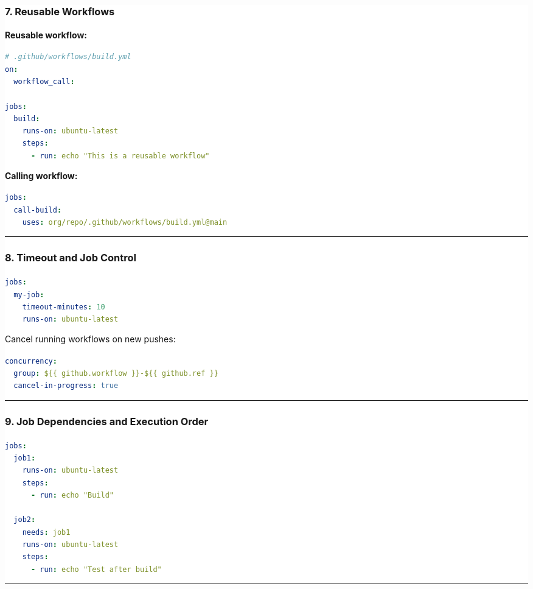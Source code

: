 
### 7. Reusable Workflows

**Reusable workflow:**
```yml
# .github/workflows/build.yml
on:
  workflow_call:

jobs:
  build:
    runs-on: ubuntu-latest
    steps:
      - run: echo "This is a reusable workflow"
```

**Calling workflow:**
```yml
jobs:
  call-build:
    uses: org/repo/.github/workflows/build.yml@main
```

---

### 8. Timeout and Job Control

```yml
jobs:
  my-job:
    timeout-minutes: 10
    runs-on: ubuntu-latest
```

Cancel running workflows on new pushes:
```yml
concurrency:
  group: ${{ github.workflow }}-${{ github.ref }}
  cancel-in-progress: true
```

---

### 9. Job Dependencies and Execution Order

```yml
jobs:
  job1:
    runs-on: ubuntu-latest
    steps:
      - run: echo "Build"

  job2:
    needs: job1
    runs-on: ubuntu-latest
    steps:
      - run: echo "Test after build"
```

---